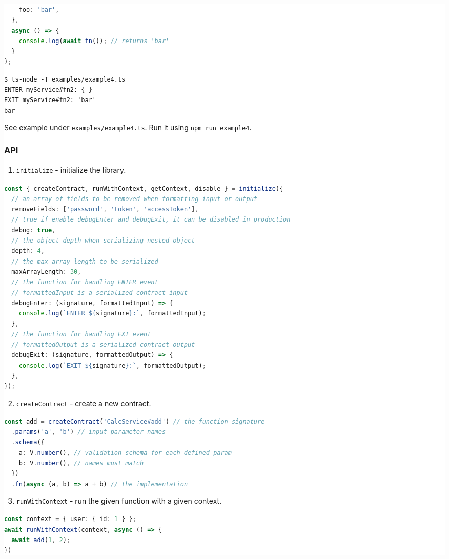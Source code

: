 ```ts
    foo: 'bar',
  },
  async () => {
    console.log(await fn()); // returns 'bar'
  }
);
```
```
$ ts-node -T examples/example4.ts
ENTER myService#fn2: { }
EXIT myService#fn2: 'bar'
bar
```
See example under `examples/example4.ts`. Run it using `npm run example4`.


### API
1. `initialize` - initialize the library.
```ts
const { createContract, runWithContext, getContext, disable } = initialize({
  // an array of fields to be removed when formatting input or output
  removeFields: ['password', 'token', 'accessToken'],
  // true if enable debugEnter and debugExit, it can be disabled in production
  debug: true,
  // the object depth when serializing nested object
  depth: 4,
  // the max array length to be serialized
  maxArrayLength: 30,
  // the function for handling ENTER event
  // formattedInput is a serialized contract input
  debugEnter: (signature, formattedInput) => {
    console.log(`ENTER ${signature}:`, formattedInput);
  },
  // the function for handling EXI event
  // formattedOutput is a serialized contract output
  debugExit: (signature, formattedOutput) => {
    console.log(`EXIT ${signature}:`, formattedOutput);
  },
});
```
2. `createContract` - create a new contract.
```ts
const add = createContract('CalcService#add') // the function signature
  .params('a', 'b') // input parameter names
  .schema({
    a: V.number(), // validation schema for each defined param
    b: V.number(), // names must match
  })
  .fn(async (a, b) => a + b) // the implementation
```
3. `runWithContext` - run the given function with a given context.
```ts
const context = { user: { id: 1 } };
await runWithContext(context, async () => {
  await add(1, 2);
})
```

